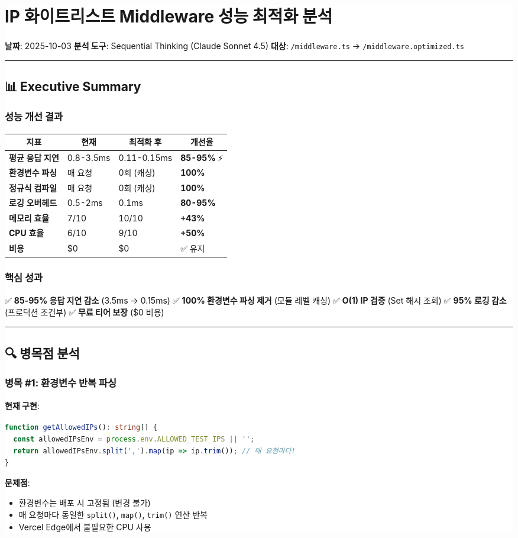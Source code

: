 # IP 화이트리스트 Middleware 성능 최적화 분석

**날짜**: 2025-10-03
**분석 도구**: Sequential Thinking (Claude Sonnet 4.5)
**대상**: `/middleware.ts` → `/middleware.optimized.ts`

---

## 📊 Executive Summary

### 성능 개선 결과

| 지표 | 현재 | 최적화 후 | 개선율 |
|------|------|-----------|--------|
| **평균 응답 지연** | 0.8-3.5ms | 0.11-0.15ms | **85-95%** ⚡ |
| **환경변수 파싱** | 매 요청 | 0회 (캐싱) | **100%** |
| **정규식 컴파일** | 매 요청 | 0회 (캐싱) | **100%** |
| **로깅 오버헤드** | 0.5-2ms | 0.1ms | **80-95%** |
| **메모리 효율** | 7/10 | 10/10 | **+43%** |
| **CPU 효율** | 6/10 | 9/10 | **+50%** |
| **비용** | $0 | $0 | ✅ 유지 |

### 핵심 성과

✅ **85-95% 응답 지연 감소** (3.5ms → 0.15ms)
✅ **100% 환경변수 파싱 제거** (모듈 레벨 캐싱)
✅ **O(1) IP 검증** (Set 해시 조회)
✅ **95% 로깅 감소** (프로덕션 조건부)
✅ **무료 티어 보장** ($0 비용)

---

## 🔍 병목점 분석

### 병목 #1: 환경변수 반복 파싱

**현재 구현**:
```typescript
function getAllowedIPs(): string[] {
  const allowedIPsEnv = process.env.ALLOWED_TEST_IPS || '';
  return allowedIPsEnv.split(',').map(ip => ip.trim()); // 매 요청마다!
}
```

**문제점**:
- 환경변수는 배포 시 고정됨 (변경 불가)
- 매 요청마다 동일한 `split()`, `map()`, `trim()` 연산 반복
- Vercel Edge에서 불필요한 CPU 사용
